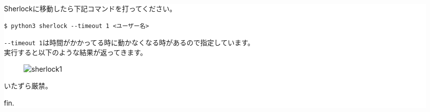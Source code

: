 Sherlockに移動したら下記コマンドを打ってください。  

```
$ python3 sherlock --timeout 1 <ユーザー名>
```

`--timeout 1`は時間がかかってる時に動かなくなる時があるので指定しています。  
実行すると以下のような結果が返ってきます。  

<figure>
  <img
    src="/assets/blog/sherlock1.png"
    alt="sherlock1"
    title="sherlock1"
    style="
      width: 100%;
      height: auto;">
</figure>

いたずら厳禁。

fin.